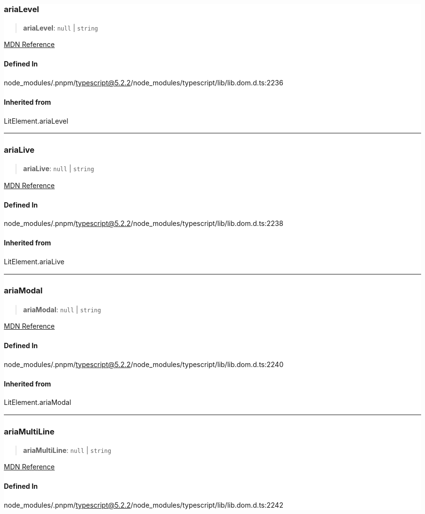 ### ariaLevel

> **ariaLevel**: `null` \| `string`

[MDN Reference](https://developer.mozilla.org/docs/Web/API/Element/ariaLevel)

#### Defined In

node\_modules/.pnpm/typescript@5.2.2/node\_modules/typescript/lib/lib.dom.d.ts:2236

#### Inherited from

LitElement.ariaLevel

***

### ariaLive

> **ariaLive**: `null` \| `string`

[MDN Reference](https://developer.mozilla.org/docs/Web/API/Element/ariaLive)

#### Defined In

node\_modules/.pnpm/typescript@5.2.2/node\_modules/typescript/lib/lib.dom.d.ts:2238

#### Inherited from

LitElement.ariaLive

***

### ariaModal

> **ariaModal**: `null` \| `string`

[MDN Reference](https://developer.mozilla.org/docs/Web/API/Element/ariaModal)

#### Defined In

node\_modules/.pnpm/typescript@5.2.2/node\_modules/typescript/lib/lib.dom.d.ts:2240

#### Inherited from

LitElement.ariaModal

***

### ariaMultiLine

> **ariaMultiLine**: `null` \| `string`

[MDN Reference](https://developer.mozilla.org/docs/Web/API/Element/ariaMultiLine)

#### Defined In

node\_modules/.pnpm/typescript@5.2.2/node\_modules/typescript/lib/lib.dom.d.ts:2242
